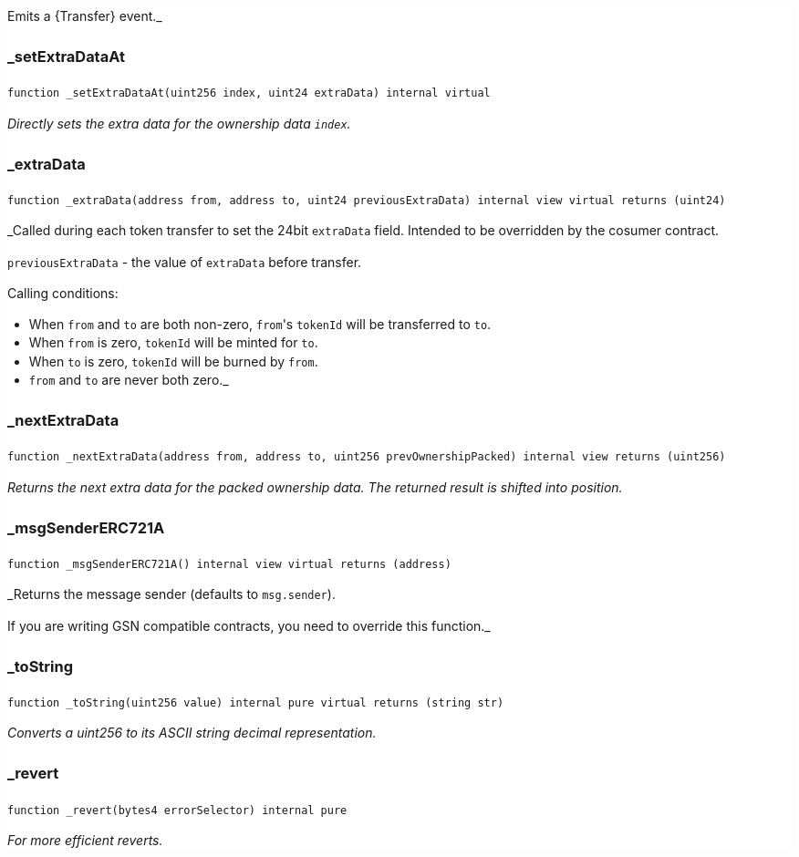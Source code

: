 Emits a {Transfer} event._

### _setExtraDataAt

```solidity
function _setExtraDataAt(uint256 index, uint24 extraData) internal virtual
```

_Directly sets the extra data for the ownership data `index`._

### _extraData

```solidity
function _extraData(address from, address to, uint24 previousExtraData) internal view virtual returns (uint24)
```

_Called during each token transfer to set the 24bit `extraData` field.
Intended to be overridden by the cosumer contract.

`previousExtraData` - the value of `extraData` before transfer.

Calling conditions:

- When `from` and `to` are both non-zero, `from`'s `tokenId` will be
transferred to `to`.
- When `from` is zero, `tokenId` will be minted for `to`.
- When `to` is zero, `tokenId` will be burned by `from`.
- `from` and `to` are never both zero._

### _nextExtraData

```solidity
function _nextExtraData(address from, address to, uint256 prevOwnershipPacked) internal view returns (uint256)
```

_Returns the next extra data for the packed ownership data.
The returned result is shifted into position._

### _msgSenderERC721A

```solidity
function _msgSenderERC721A() internal view virtual returns (address)
```

_Returns the message sender (defaults to `msg.sender`).

If you are writing GSN compatible contracts, you need to override this function._

### _toString

```solidity
function _toString(uint256 value) internal pure virtual returns (string str)
```

_Converts a uint256 to its ASCII string decimal representation._

### _revert

```solidity
function _revert(bytes4 errorSelector) internal pure
```

_For more efficient reverts._

